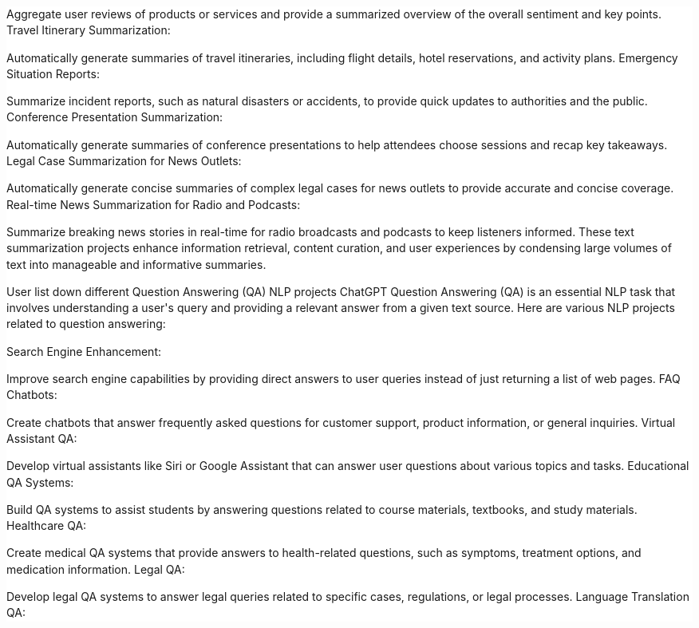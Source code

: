 Aggregate user reviews of products or services and provide a summarized overview of the overall sentiment and key points.
Travel Itinerary Summarization:

Automatically generate summaries of travel itineraries, including flight details, hotel reservations, and activity plans.
Emergency Situation Reports:

Summarize incident reports, such as natural disasters or accidents, to provide quick updates to authorities and the public.
Conference Presentation Summarization:

Automatically generate summaries of conference presentations to help attendees choose sessions and recap key takeaways.
Legal Case Summarization for News Outlets:

Automatically generate concise summaries of complex legal cases for news outlets to provide accurate and concise coverage.
Real-time News Summarization for Radio and Podcasts:

Summarize breaking news stories in real-time for radio broadcasts and podcasts to keep listeners informed.
These text summarization projects enhance information retrieval, content curation, and user experiences by condensing large volumes of text into manageable and informative summaries.




User
list down different Question Answering (QA) NLP projects 
ChatGPT
Question Answering (QA) is an essential NLP task that involves understanding a user's query and providing a relevant answer from a given text source. Here are various NLP projects related to question answering:

Search Engine Enhancement:

Improve search engine capabilities by providing direct answers to user queries instead of just returning a list of web pages.
FAQ Chatbots:

Create chatbots that answer frequently asked questions for customer support, product information, or general inquiries.
Virtual Assistant QA:

Develop virtual assistants like Siri or Google Assistant that can answer user questions about various topics and tasks.
Educational QA Systems:

Build QA systems to assist students by answering questions related to course materials, textbooks, and study materials.
Healthcare QA:

Create medical QA systems that provide answers to health-related questions, such as symptoms, treatment options, and medication information.
Legal QA:

Develop legal QA systems to answer legal queries related to specific cases, regulations, or legal processes.
Language Translation QA:
